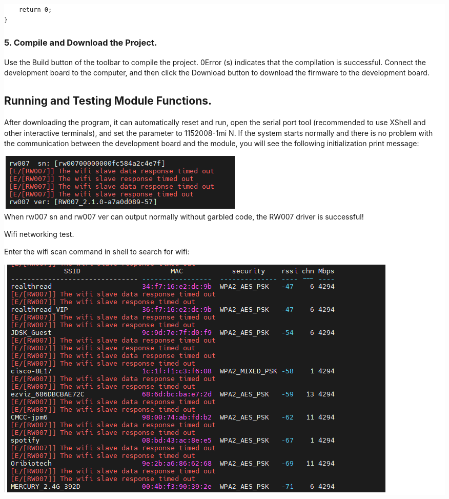 	    return 0;
	}

### 5. Compile and Download the Project.

Use the Build button of the toolbar to compile the project. 0Error (s) indicates that the compilation is successful. Connect the development board to the computer, and then click the Download button to download the firmware to the development board.

## Running and Testing Module Functions.

After downloading the program, it can automatically reset and run, open the serial port tool (recommended to use XShell and other interactive terminals), and set the parameter to 1152008-1mi N. If the system starts normally and there is no problem with the communication between the development board and the module, you will see the following initialization print message:   

![](figures/result1.png)    
When rw007 sn and rw007 ver can output normally without garbled code, the RW007 driver is successful! 

Wifi networking test.

Enter the wifi scan command in shell to search for wifi:  

![](figures/result2.png)  
